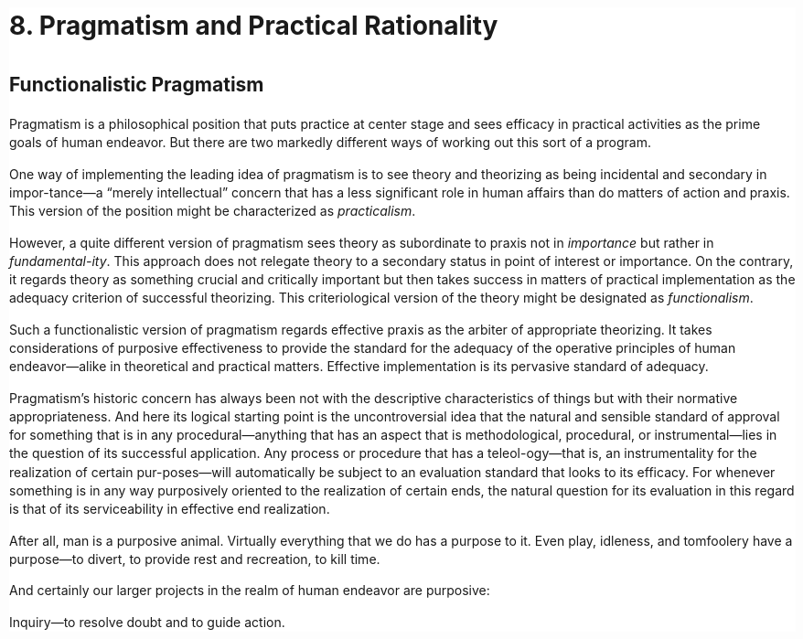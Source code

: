 # 8. Pragmatism and Practical Rationality

## Functionalistic Pragmatism

Pragmatism is a philosophical position that puts practice at center
stage and sees efficacy in practical activities as the prime goals of
human endeavor. But there are two markedly different ways of working out
this sort of a program.

One way of implementing the leading idea of pragmatism is to see theory
and theorizing as being incidental and secondary in impor-tance—a
“merely intellectual” concern that has a less significant role in human
affairs than do matters of action and praxis. This version of the
position might be characterized as *practicalism*.

However, a quite different version of pragmatism sees theory as
subordinate to praxis not in *importance* but rather in *fundamental-ity*. This approach does
not relegate theory to a secondary status in point of interest or
importance. On the contrary, it regards theory as something crucial and
critically important but then takes success in matters of practical
implementation as the adequacy criterion of successful theorizing. This
criteriological version of the theory might be designated as *functionalism*.

Such a functionalistic version of pragmatism regards effective praxis as
the arbiter of appropriate theorizing. It takes considerations of
purposive effectiveness to provide the standard for the adequacy of the
operative principles of human endeavor—alike in theoretical and
practical matters. Effective implementation is its pervasive standard of
adequacy.

Pragmatism’s historic concern has always been not with the descriptive
characteristics of things but with their normative appropriateness. And
here its logical starting point is the uncontroversial idea that the
natural and sensible standard of approval for something that is in any
procedural—anything that has an aspect that is methodological,
procedural, or instrumental—lies in the question of its successful
application. Any process or procedure that has a teleol-ogy—that is, an
instrumentality for the realization of certain pur-poses—will
automatically be subject to an evaluation standard that looks to its
efficacy. For whenever something is in any way purposively oriented to
the realization of certain ends, the natural question for its evaluation
in this regard is that of its serviceability in effective end
realization.

After all, man is a purposive animal. Virtually everything that we do
has a purpose to it. Even play, idleness, and tomfoolery have a
purpose—to divert, to provide rest and recreation, to kill time.

And certainly our larger projects in the realm of human endeavor are
purposive:

Inquiry—to resolve doubt and to guide action.
